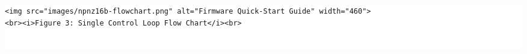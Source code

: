     <img src="images/npnz16b-flowchart.png" alt="Firmware Quick-Start Guide" width="460">
    <br><i>Figure 3: Single Control Loop Flow Chart</i><br>
</div>
<br>
